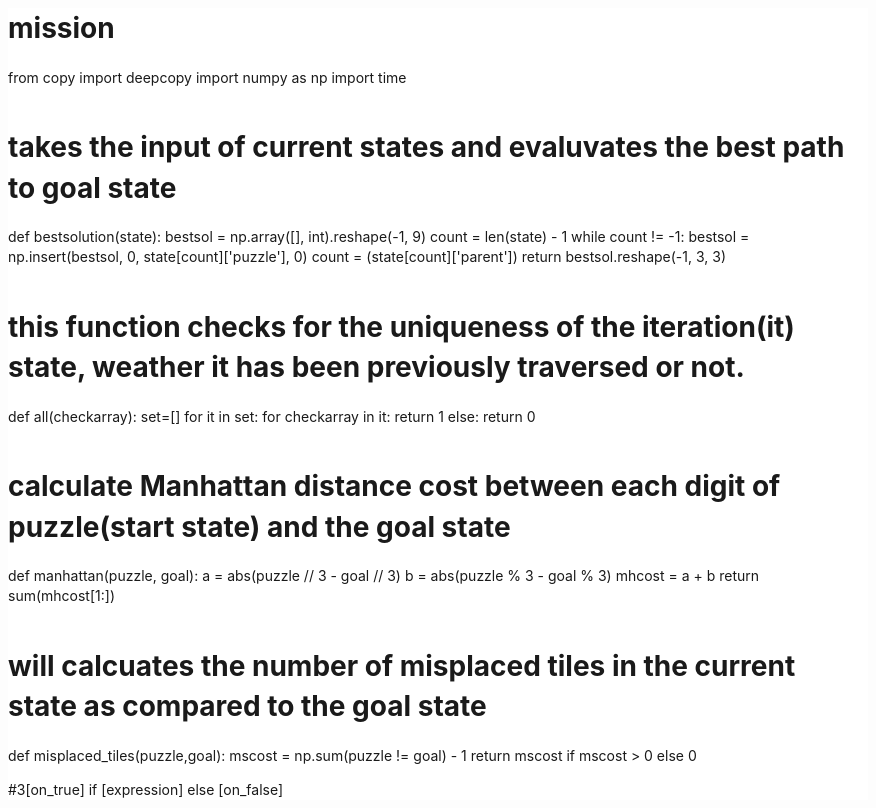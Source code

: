 # mission
from copy import deepcopy
import numpy as np
import time

# takes the input of current states and evaluvates the best path to goal state
def bestsolution(state):
    bestsol = np.array([], int).reshape(-1, 9)
    count = len(state) - 1
    while count != -1:
        bestsol = np.insert(bestsol, 0, state[count]['puzzle'], 0)
        count = (state[count]['parent'])
    return bestsol.reshape(-1, 3, 3)

       
# this function checks for the uniqueness of the iteration(it) state, weather it has been previously traversed or not.
def all(checkarray):
    set=[]
    for it in set:
        for checkarray in it:
            return 1
        else:
            return 0


# calculate Manhattan distance cost between each digit of puzzle(start state) and the goal state
def manhattan(puzzle, goal):
    a = abs(puzzle // 3 - goal // 3)
    b = abs(puzzle % 3 - goal % 3)
    mhcost = a + b
    return sum(mhcost[1:])




# will calcuates the number of misplaced tiles in the current state as compared to the goal state
def misplaced_tiles(puzzle,goal):
    mscost = np.sum(puzzle != goal) - 1
    return mscost if mscost > 0 else 0
       


#3[on_true] if [expression] else [on_false] 

